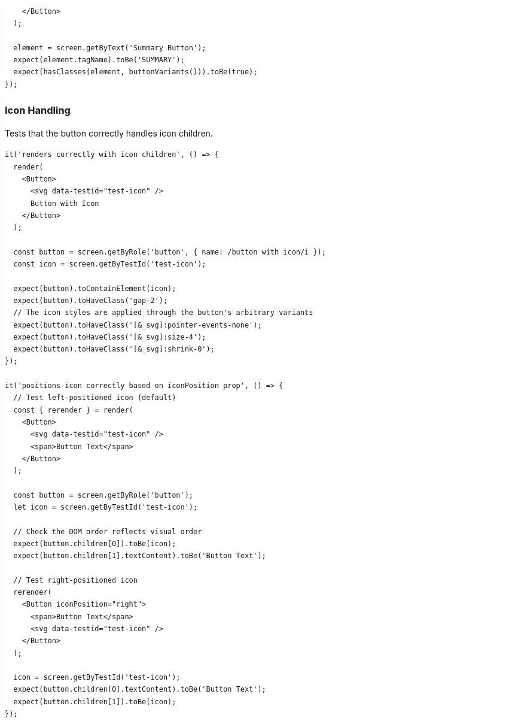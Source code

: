 ```tsx
    </Button>
  );
  
  element = screen.getByText('Summary Button');
  expect(element.tagName).toBe('SUMMARY');
  expect(hasClasses(element, buttonVariants())).toBe(true);
});
```

### Icon Handling

Tests that the button correctly handles icon children.

```tsx
it('renders correctly with icon children', () => {
  render(
    <Button>
      <svg data-testid="test-icon" />
      Button with Icon
    </Button>
  );
  
  const button = screen.getByRole('button', { name: /button with icon/i });
  const icon = screen.getByTestId('test-icon');
  
  expect(button).toContainElement(icon);
  expect(button).toHaveClass('gap-2');
  // The icon styles are applied through the button's arbitrary variants
  expect(button).toHaveClass('[&_svg]:pointer-events-none');
  expect(button).toHaveClass('[&_svg]:size-4');
  expect(button).toHaveClass('[&_svg]:shrink-0');
});

it('positions icon correctly based on iconPosition prop', () => {
  // Test left-positioned icon (default)
  const { rerender } = render(
    <Button>
      <svg data-testid="test-icon" />
      <span>Button Text</span>
    </Button>
  );
  
  const button = screen.getByRole('button');
  let icon = screen.getByTestId('test-icon');
  
  // Check the DOM order reflects visual order
  expect(button.children[0]).toBe(icon);
  expect(button.children[1].textContent).toBe('Button Text');
  
  // Test right-positioned icon
  rerender(
    <Button iconPosition="right">
      <span>Button Text</span>
      <svg data-testid="test-icon" />
    </Button>
  );
  
  icon = screen.getByTestId('test-icon');
  expect(button.children[0].textContent).toBe('Button Text');
  expect(button.children[1]).toBe(icon);
});
```
